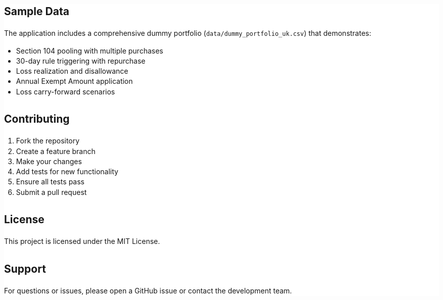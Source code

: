 ## Sample Data

The application includes a comprehensive dummy portfolio (`data/dummy_portfolio_uk.csv`) that demonstrates:

- Section 104 pooling with multiple purchases
- 30-day rule triggering with repurchase
- Loss realization and disallowance
- Annual Exempt Amount application
- Loss carry-forward scenarios

## Contributing

1. Fork the repository
2. Create a feature branch
3. Make your changes
4. Add tests for new functionality
5. Ensure all tests pass
6. Submit a pull request

## License

This project is licensed under the MIT License.

## Support

For questions or issues, please open a GitHub issue or contact the development team.
